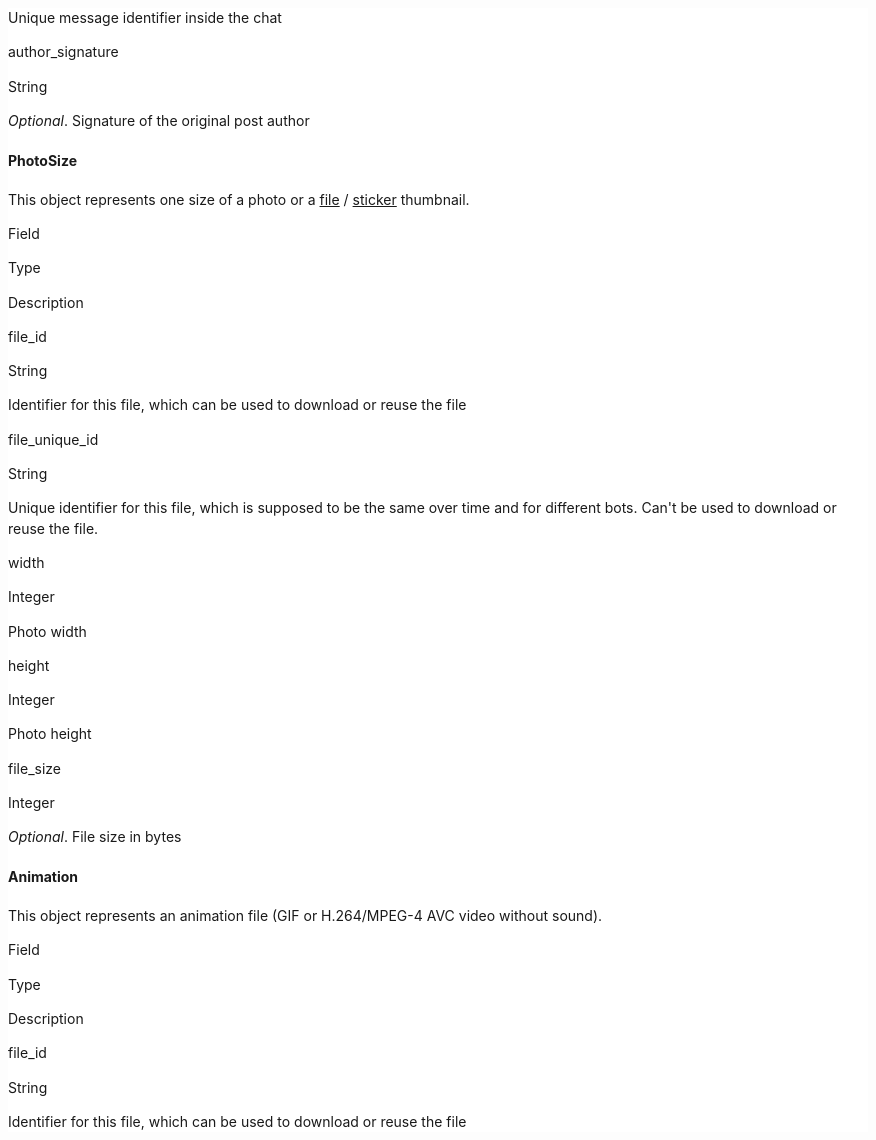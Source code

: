 Unique message identifier inside the chat

author\_signature

String

_Optional_. Signature of the original post author

#### [](#photosize)PhotoSize

This object represents one size of a photo or a [file](#document) / [sticker](#sticker) thumbnail.

Field

Type

Description

file\_id

String

Identifier for this file, which can be used to download or reuse the file

file\_unique\_id

String

Unique identifier for this file, which is supposed to be the same over time and for different bots. Can't be used to download or reuse the file.

width

Integer

Photo width

height

Integer

Photo height

file\_size

Integer

_Optional_. File size in bytes

#### [](#animation)Animation

This object represents an animation file (GIF or H.264/MPEG-4 AVC video without sound).

Field

Type

Description

file\_id

String

Identifier for this file, which can be used to download or reuse the file
